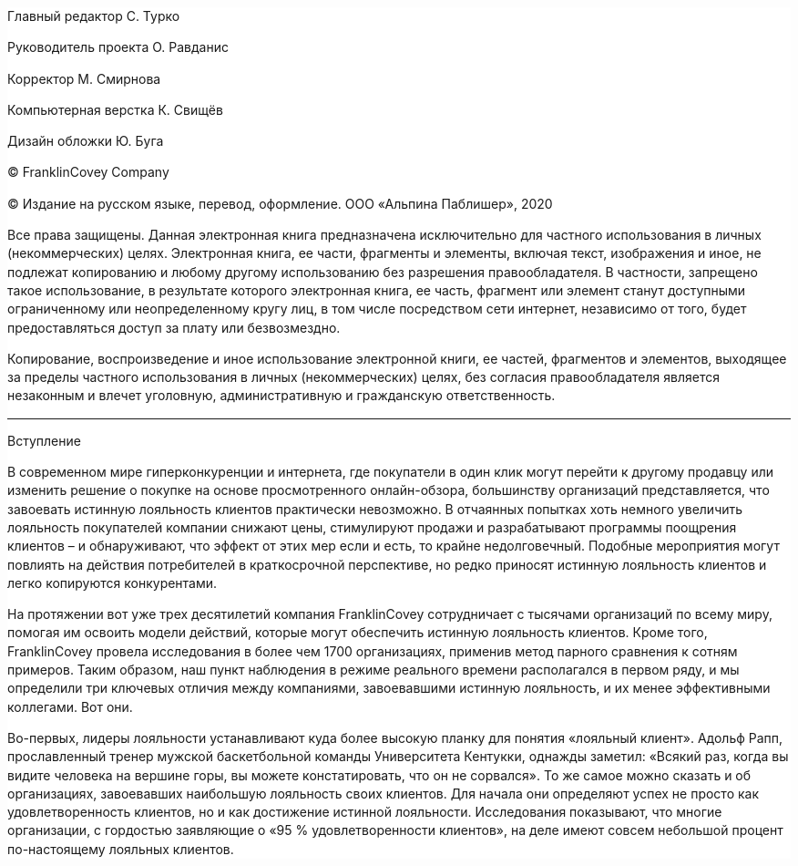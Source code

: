 Главный редактор С. Турко

Руководитель проекта О. Равданис

Корректор М. Смирнова

Компьютерная верстка К. Свищёв

Дизайн обложки Ю. Буга

© FranklinCovey Company

© Издание на русском языке, перевод, оформление. ООО «Альпина Паблишер»,
2020

Все права защищены. Данная электронная книга предназначена исключительно
для частного использования в личных (некоммерческих) целях. Электронная
книга, ее части, фрагменты и элементы, включая текст, изображения и
иное, не подлежат копированию и любому другому использованию без
разрешения правообладателя. В частности, запрещено такое использование,
в результате которого электронная книга, ее часть, фрагмент или элемент
станут доступными ограниченному или неопределенному кругу лиц, в том
числе посредством сети интернет, независимо от того, будет
предоставляться доступ за плату или безвозмездно.

Копирование, воспроизведение и иное использование электронной книги, ее
частей, фрагментов и элементов, выходящее за пределы частного
использования в личных (некоммерческих) целях, без согласия
правообладателя является незаконным и влечет уголовную, административную
и гражданскую ответственность.

------------------------------------------------------------------------

Вступление

В современном мире гиперконкуренции и интернета, где покупатели в один
клик могут перейти к другому продавцу или изменить решение о покупке на
основе просмотренного онлайн-обзора, большинству организаций
представляется, что завоевать истинную лояльность клиентов практически
невозможно. В отчаянных попытках хоть немного увеличить лояльность
покупателей компании снижают цены, стимулируют продажи и разрабатывают
программы поощрения клиентов – и обнаруживают, что эффект от этих мер
если и есть, то крайне недолговечный. Подобные мероприятия могут
повлиять на действия потребителей в краткосрочной перспективе, но редко
приносят истинную лояльность клиентов и легко копируются конкурентами.

На протяжении вот уже трех десятилетий компания FranklinCovey
сотрудничает с тысячами организаций по всему миру, помогая им освоить
модели действий, которые могут обеспечить истинную лояльность клиентов.
Кроме того, FranklinCovey провела исследования в более чем 1700
организациях, применив метод парного сравнения к сотням примеров. Таким
образом, наш пункт наблюдения в режиме реального времени располагался в
первом ряду, и мы определили три ключевых отличия между компаниями,
завоевавшими истинную лояльность, и их менее эффективными коллегами. Вот
они.

Во-первых, лидеры лояльности устанавливают куда более высокую планку для
понятия «лояльный клиент». Адольф Рапп, прославленный тренер мужской
баскетбольной команды Университета Кентукки, однажды заметил: «Всякий
раз, когда вы видите человека на вершине горы, вы можете констатировать,
что он не сорвался». То же самое можно сказать и об организациях,
завоевавших наибольшую лояльность своих клиентов. Для начала они
определяют успех не просто как удовлетворенность клиентов, но и как
достижение истинной лояльности. Исследования показывают, что многие
организации, с гордостью заявляющие о «95 % удовлетворенности клиентов»,
на деле имеют совсем небольшой процент по-настоящему лояльных клиентов.
